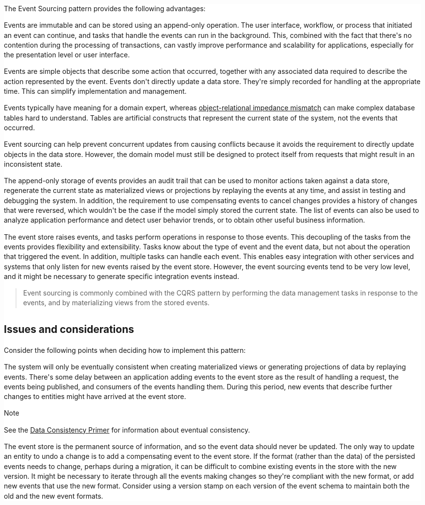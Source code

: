 
The Event Sourcing pattern provides the following advantages:

Events are immutable and can be stored using an append-only operation. The user interface, workflow, or process that initiated an event can continue, and tasks that handle the events can run in the background. This, combined with the fact that there's no contention during the processing of transactions, can vastly improve performance and scalability for applications, especially for the presentation level or user interface.

Events are simple objects that describe some action that occurred, together with any associated data required to describe the action represented by the event. Events don't directly update a data store. They're simply recorded for handling at the appropriate time. This can simplify implementation and management.

Events typically have meaning for a domain expert, whereas [object-relational impedance mismatch](https://en.wikipedia.org/wiki/Object-relational_impedance_mismatch) can make complex database tables hard to understand. Tables are artificial constructs that represent the current state of the system, not the events that occurred.

Event sourcing can help prevent concurrent updates from causing conflicts because it avoids the requirement to directly update objects in the data store. However, the domain model must still be designed to protect itself from requests that might result in an inconsistent state.

The append-only storage of events provides an audit trail that can be used to monitor actions taken against a data store, regenerate the current state as materialized views or projections by replaying the events at any time, and assist in testing and debugging the system. In addition, the requirement to use compensating events to cancel changes provides a history of changes that were reversed, which wouldn't be the case if the model simply stored the current state. The list of events can also be used to analyze application performance and detect user behavior trends, or to obtain other useful business information.

The event store raises events, and tasks perform operations in response to those events. This decoupling of the tasks from the events provides flexibility and extensibility. Tasks know about the type of event and the event data, but not about the operation that triggered the event. In addition, multiple tasks can handle each event. This enables easy integration with other services and systems that only listen for new events raised by the event store. However, the event sourcing events tend to be very low level, and it might be necessary to generate specific integration events instead.

> Event sourcing is commonly combined with the CQRS pattern by performing the data management tasks in response to the events, and by materializing views from the stored events.

## Issues and considerations

Consider the following points when deciding how to implement this pattern:

The system will only be eventually consistent when creating materialized views or generating projections of data by replaying events. There's some delay between an application adding events to the event store as the result of handling a request, the events being published, and consumers of the events handling them. During this period, new events that describe further changes to entities might have arrived at the event store.

> [!NOTE]
> See the [Data Consistency Primer](https://msdn.microsoft.com/library/dn589800.aspx) for information about eventual consistency.

The event store is the permanent source of information, and so the event data should never be updated. The only way to update an entity to undo a change is to add a compensating event to the event store. If the format (rather than the data) of the persisted events needs to change, perhaps during a migration, it can be difficult to combine existing events in the store with the new version. It might be necessary to iterate through all the events making changes so they're compliant with the new format, or add new events that use the new format. Consider using a version stamp on each version of the event schema to maintain both the old and the new event formats.

